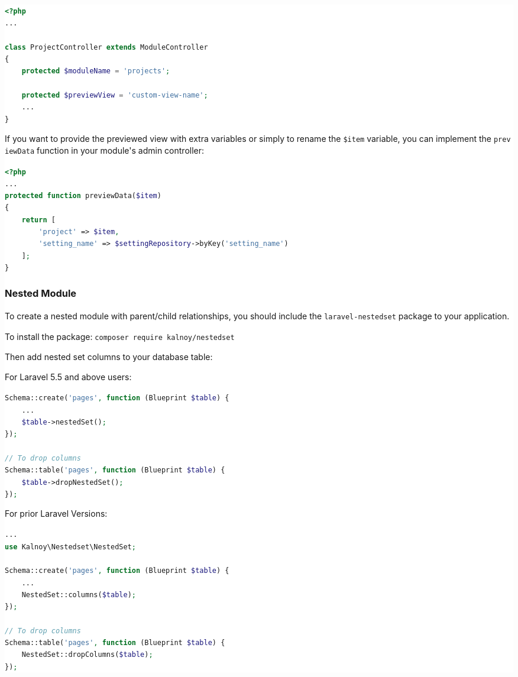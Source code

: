 ```php
<?php
...

class ProjectController extends ModuleController
{
    protected $moduleName = 'projects';

    protected $previewView = 'custom-view-name';
    ...
}
```

If you want to provide the previewed view with extra variables or simply to rename the `$item` variable, you can implement the `previewData` function in your module's admin controller:

```php
<?php
...
protected function previewData($item)
{
    return [
        'project' => $item,
        'setting_name' => $settingRepository->byKey('setting_name')
    ];
}
```

### Nested Module

To create a nested module with parent/child relationships, you should include the `laravel-nestedset` package to your application.

To install the package: `composer require kalnoy/nestedset`

Then add nested set columns to your database table:

For Laravel 5.5 and above users:

```php
Schema::create('pages', function (Blueprint $table) {
    ...
    $table->nestedSet();
});

// To drop columns
Schema::table('pages', function (Blueprint $table) {
    $table->dropNestedSet();
});
```

For prior Laravel Versions:

```php
...
use Kalnoy\Nestedset\NestedSet;

Schema::create('pages', function (Blueprint $table) {
    ...
    NestedSet::columns($table);
});

// To drop columns
Schema::table('pages', function (Blueprint $table) {
    NestedSet::dropColumns($table);
});
```
